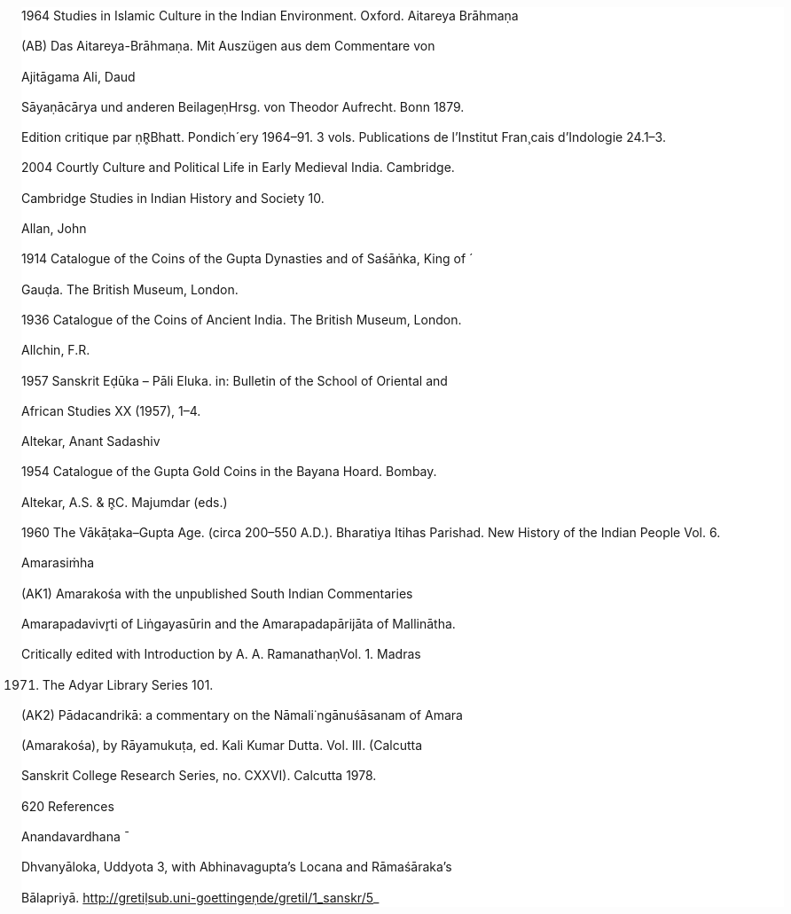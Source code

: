 1964 Studies in Islamic Culture in the Indian Environment. Oxford. Aitareya Brāhmaṇa 

(AB) Das Aitareya-Brāhmaṇa. Mit Auszügen aus dem Commentare von 

Ajitāgama Ali, Daud 

Sāyaṇācārya und anderen BeilageṇHrsg. von Theodor Aufrecht. Bonn 1879. 

Edition critique par ṇR̥Bhatt. Pondich´ery 1964–91. 3 vols. Publications de l’Institut Fran¸cais d’Indologie 24.1–3. 

2004 Courtly Culture and Political Life in Early Medieval India. Cambridge. 

Cambridge Studies in Indian History and Society 10. 

Allan, John 

1914 Catalogue of the Coins of the Gupta Dynasties and of Saśāṅka, King of ´ 

Gauḍa. The British Museum, London. 

1936 Catalogue of the Coins of Ancient India. The British Museum, London. 

Allchin, F.R. 

1957 Sanskrit Eḍūka – Pāli Eluka. in: Bulletin of the School of Oriental and 

African Studies XX (1957), 1–4. 

Altekar, Anant Sadashiv 

1954 Catalogue of the Gupta Gold Coins in the Bayana Hoard. Bombay. 

Altekar, A.S. & R̥C. Majumdar (eds.) 

1960 The Vākāṭaka–Gupta Age. (circa 200–550 A.D.). Bharatiya Itihas Parishad. New History of the Indian People Vol. 6. 

Amarasiṁha 

(AK1) Amarakośa with the unpublished South Indian Commentaries 

Amarapadavivr̥ti of Liṅgayasūrin and the Amarapadapārijāta of Mallinātha. 

Critically edited with Introduction by A. A. RamanathaṇVol. 1. Madras 

1971. The Adyar Library Series 101. 

(AK2) Pādacandrikā: a commentary on the Nāmali˙ngānuśāsanam of Amara 

(Amarakośa), by Rāyamukuṭa, ed. Kali Kumar Dutta. Vol. III. (Calcutta 

Sanskrit College Research Series, no. CXXVI). Calcutta 1978. 







620 References 

Anandavardhana ¯ 

Dhvanyāloka, Uddyota 3, with Abhinavagupta’s Locana and Rāmaśāraka’s 

Bālapriyā. http://gretiḷsub.uni-goettingeṇde/gretil/1_sanskr/5_ 
